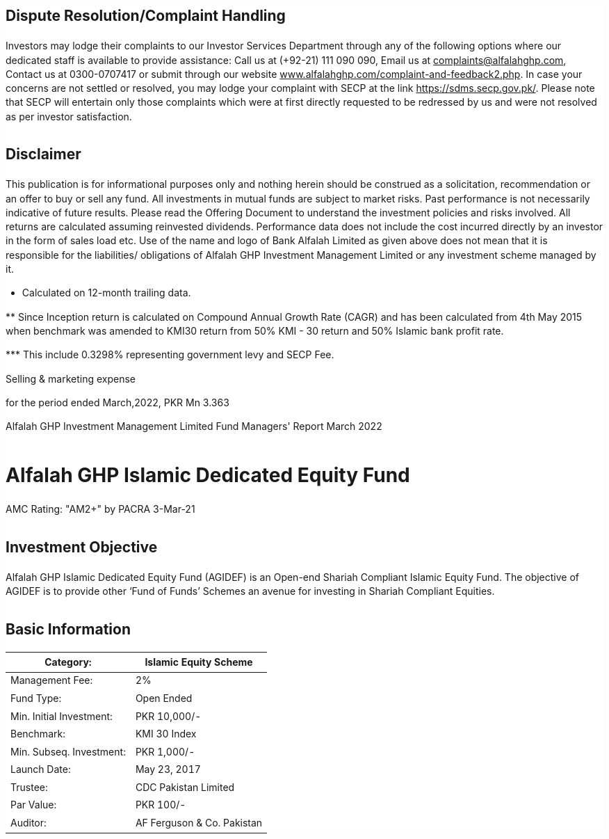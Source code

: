 ## Dispute Resolution/Complaint Handling

Investors may lodge their complaints to our Investor Services Department through any of the following options where our dedicated staff is available to provide assistance: Call us at (+92-21) 111 090 090, Email us at complaints@alfalahghp.com, Contact us at 0300-0707417 or submit through our website www.alfalahghp.com/complaint-and-feedback2.php. In case your concerns are not settled or resolved, you may lodge your complaint with SECP at the link https://sdms.secp.gov.pk/. Please note that SECP will entertain only those complaints which were at first directly requested to be redressed by us and were not resolved as per investor satisfaction.

## Disclaimer

This publication is for informational purposes only and nothing herein should be construed as a solicitation, recommendation or an offer to buy or sell any fund. All investments in mutual funds are subject to market risks. Past performance is not necessarily indicative of future results. Please read the Offering Document to understand the investment policies and risks involved. All returns are calculated assuming reinvested dividends. Performance data does not include the cost incurred directly by an investor in the form of sales load etc. Use of the name and logo of Bank Alfalah Limited as given above does not mean that it is responsible for the liabilities/ obligations of Alfalah GHP Investment Management Limited or any investment scheme managed by it.

- Calculated on 12-month trailing data.

\*\* Since Inception return is calculated on Compound Annual Growth Rate (CAGR) and has been calculated from 4th May 2015 when benchmark was amended to KMI30 return from 50% KMI - 30 return and 50% Islamic bank profit rate.

\*\*\* This include 0.3298% representing government levy and SECP Fee.

Selling & marketing expense

for the period ended March,2022, PKR Mn 3.363

Alfalah GHP Investment Management Limited Fund Managers' Report March 2022

# Alfalah GHP Islamic Dedicated Equity Fund

AMC Rating: "AM2+" by PACRA 3-Mar-21

## Investment Objective

Alfalah GHP Islamic Dedicated Equity Fund (AGIDEF) is an Open-end Shariah Compliant Islamic Equity Fund. The objective of AGIDEF is to provide other ‘Fund of Funds’ Schemes an avenue for investing in Shariah Compliant Equities.

## Basic Information

| Category:                | Islamic Equity Scheme      |
| ------------------------ | -------------------------- |
| Management Fee:          | 2%                         |
| Fund Type:               | Open Ended                 |
| Min. Initial Investment: | PKR 10,000/-               |
| Benchmark:               | KMI 30 Index               |
| Min. Subseq. Investment: | PKR 1,000/-                |
| Launch Date:             | May 23, 2017               |
| Trustee:                 | CDC Pakistan Limited       |
| Par Value:               | PKR 100/-                  |
| Auditor:                 | AF Ferguson & Co. Pakistan |